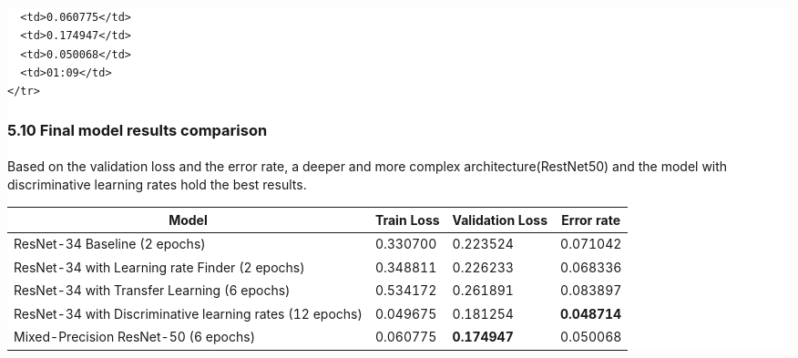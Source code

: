       <td>0.060775</td>
      <td>0.174947</td>
      <td>0.050068</td>
      <td>01:09</td>
    </tr>
  </tbody>
</table>

### 5.10 Final model results comparison

Based on the validation loss and the error rate, a deeper and more complex architecture(RestNet50) and the model with discriminative learning rates hold the best results.

<table border="0" class="dataframe">
  <thead>
    <tr style="text-align: center;">
      <th>Model</th>
      <th>Train Loss</th>
      <th>Validation Loss</th>
      <th>Error rate</th>
    </tr>
  </thead>
  <tbody>
    <tr>
      <td>ResNet-34 Baseline (2 epochs)</td>
      <td>0.330700</td>
      <td>0.223524</td>
      <td>0.071042</td>
    </tr>
    <tr>
      <td>ResNet-34 with Learning rate Finder (2 epochs)</td>
      <td>0.348811</td>
      <td>0.226233</td>
      <td>0.068336</td>
    </tr>
    <tr>
      <td>ResNet-34 with Transfer Learning (6 epochs)</td>
      <td>0.534172</td>
      <td>0.261891</td>
      <td>0.083897</td>
    </tr>
    <tr>
      <td>ResNet-34 with Discriminative learning rates (12 epochs)</td>
      <td>0.049675</td>
      <td>0.181254</td>
      <td><b>0.048714</b></td>
    </tr>
    <tr>
      <td>Mixed-Precision ResNet-50 (6 epochs)</td>
      <td>0.060775</td>
      <td><b>0.174947</b></td>
      <td>0.050068</td>
    </tr>
  </tbody>
</table>

